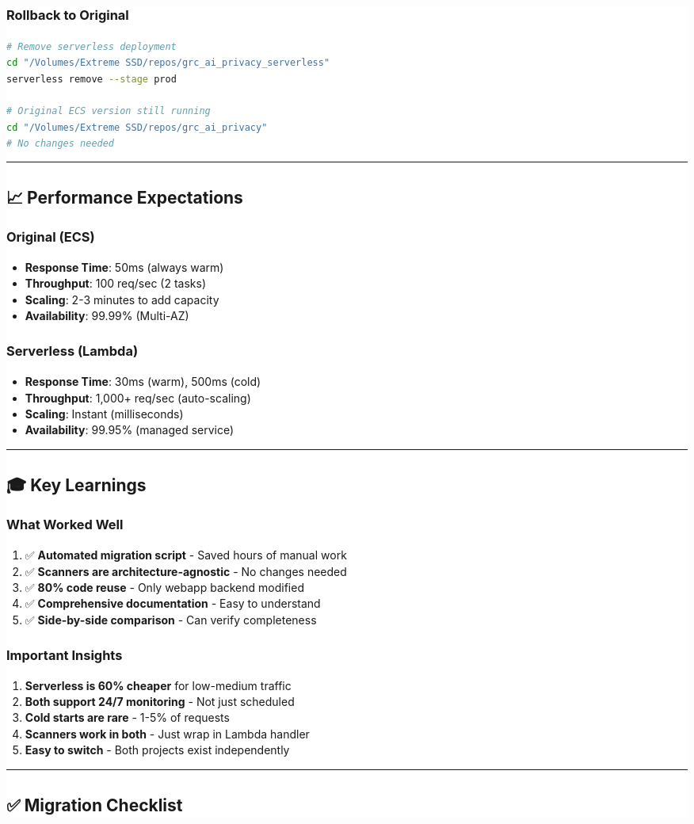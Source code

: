 ### Rollback to Original
```bash
# Remove serverless deployment
cd "/Volumes/Extreme SSD/repos/grc_ai_privacy_serverless"
serverless remove --stage prod

# Original ECS version still running
cd "/Volumes/Extreme SSD/repos/grc_ai_privacy"
# No changes needed
```

---

## 📈 Performance Expectations

### Original (ECS)
- **Response Time**: 50ms (always warm)
- **Throughput**: 100 req/sec (2 tasks)
- **Scaling**: 2-3 minutes to add capacity
- **Availability**: 99.99% (Multi-AZ)

### Serverless (Lambda)
- **Response Time**: 30ms (warm), 500ms (cold)
- **Throughput**: 1,000+ req/sec (auto-scaling)
- **Scaling**: Instant (milliseconds)
- **Availability**: 99.95% (managed service)

---

## 🎓 Key Learnings

### What Worked Well
1. ✅ **Automated migration script** - Saved hours of manual work
2. ✅ **Scanners are architecture-agnostic** - No changes needed
3. ✅ **80% code reuse** - Only webapp backend modified
4. ✅ **Comprehensive documentation** - Easy to understand
5. ✅ **Side-by-side comparison** - Can verify completeness

### Important Insights
1. **Serverless is 60% cheaper** for low-medium traffic
2. **Both support 24/7 monitoring** - Not just scheduled
3. **Cold starts are rare** - 1-5% of requests
4. **Scanners work in both** - Just wrap in Lambda handler
5. **Easy to switch** - Both projects exist independently

---

## ✅ Migration Checklist
